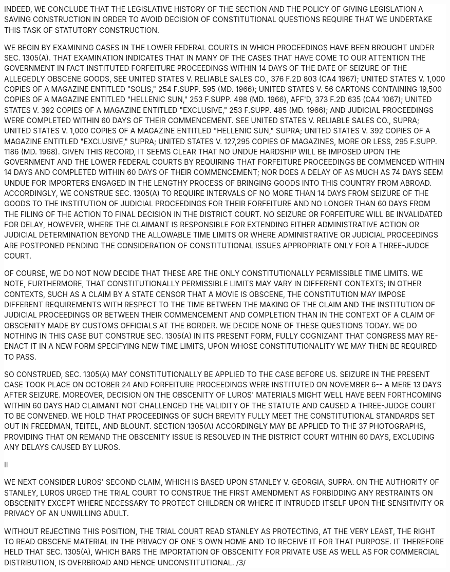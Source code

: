 INDEED, WE CONCLUDE THAT THE LEGISLATIVE HISTORY OF THE SECTION AND THE POLICY OF GIVING LEGISLATION A SAVING CONSTRUCTION IN ORDER TO AVOID DECISION OF CONSTITUTIONAL QUESTIONS REQUIRE THAT WE UNDERTAKE THIS TASK OF STATUTORY CONSTRUCTION.

WE BEGIN BY EXAMINING CASES IN THE LOWER FEDERAL COURTS IN WHICH PROCEEDINGS HAVE BEEN BROUGHT UNDER SEC. 1305(A).  THAT EXAMINATION INDICATES THAT IN MANY OF THE CASES THAT HAVE COME TO OUR ATTENTION THE GOVERNMENT IN FACT INSTITUTED FORFEITURE PROCEEDINGS WITHIN 14 DAYS OF THE DATE OF SEIZURE OF THE ALLEGEDLY OBSCENE GOODS, SEE UNITED STATES V. RELIABLE SALES CO., 376 F.2D 803 (CA4 1967); UNITED STATES V. 1,000 COPIES OF A MAGAZINE ENTITLED "SOLIS," 254 F.SUPP.  595 (MD. 1966); UNITED STATES V. 56 CARTONS CONTAINING 19,500 COPIES OF A MAGAZINE ENTITLED "HELLENIC SUN," 253 F.SUPP.  498 (MD. 1966), AFF'D, 373 F.2D 635 (CA4 1067); UNITED STATES V. 392 COPIES OF A MAGAZINE ENTITLED "EXCLUSIVE," 253 F.SUPP.  485 (MD. 1966); AND JUDICIAL PROCEEDINGS WERE COMPLETED WITHIN 60 DAYS OF THEIR COMMENCEMENT.  SEE UNITED STATES V. RELIABLE SALES CO., SUPRA; UNITED STATES V. 1,000 COPIES OF A MAGAZINE ENTITLED "HELLENIC SUN," SUPRA; UNITED STATES V. 392 COPIES OF A MAGAZINE ENTITLED "EXCLUSIVE," SUPRA; UNITED STATES V. 127,295 COPIES OF MAGAZINES, MORE OR LESS, 295 F.SUPP.  1186 (MD. 1968).  GIVEN THIS RECORD, IT SEEMS CLEAR THAT NO UNDUE HARDSHIP WILL BE IMPOSED UPON THE GOVERNMENT AND THE LOWER FEDERAL COURTS BY REQUIRING THAT FORFEITURE PROCEEDINGS BE COMMENCED WITHIN 14 DAYS AND COMPLETED WITHIN 60 DAYS OF THEIR COMMENCEMENT; NOR DOES A DELAY OF AS MUCH AS 74 DAYS SEEM UNDUE FOR IMPORTERS ENGAGED IN THE LENGTHY PROCESS OF BRINGING GOODS INTO THIS COUNTRY FROM ABROAD.  ACCORDINGLY, WE CONSTRUE SEC. 1305(A) TO REQUIRE INTERVALS OF NO MORE THAN 14 DAYS FROM SEIZURE OF THE GOODS TO THE INSTITUTION OF JUDICIAL PROCEEDINGS FOR THEIR FORFEITURE AND NO LONGER THAN 60 DAYS FROM THE FILING OF THE ACTION TO FINAL DECISION IN THE DISTRICT COURT.  NO SEIZURE OR FORFEITURE WILL BE INVALIDATED FOR DELAY, HOWEVER, WHERE THE CLAIMANT IS RESPONSIBLE FOR EXTENDING EITHER ADMINISTRATIVE ACTION OR JUDICIAL DETERMINATION BEYOND THE ALLOWABLE TIME LIMITS OR WHERE ADMINISTRATIVE OR JUDICIAL PROCEEDINGS ARE POSTPONED PENDING THE CONSIDERATION OF CONSTITUTIONAL ISSUES APPROPRIATE ONLY FOR A THREE-JUDGE COURT.

OF COURSE, WE DO NOT NOW DECIDE THAT THESE ARE THE ONLY CONSTITUTIONALLY PERMISSIBLE TIME LIMITS.  WE NOTE, FURTHERMORE, THAT CONSTITUTIONALLY PERMISSIBLE LIMITS MAY VARY IN DIFFERENT CONTEXTS; IN OTHER CONTEXTS, SUCH AS A CLAIM BY A STATE CENSOR THAT A MOVIE IS OBSCENE, THE CONSTITUTION MAY IMPOSE DIFFERENT REQUIREMENTS WITH RESPECT TO THE TIME BETWEEN THE MAKING OF THE CLAIM AND THE INSTITUTION OF JUDICIAL PROCEEDINGS OR BETWEEN THEIR COMMENCEMENT AND COMPLETION THAN IN THE CONTEXT OF A CLAIM OF OBSCENITY MADE BY CUSTOMS OFFICIALS AT THE BORDER.  WE DECIDE NONE OF THESE QUESTIONS TODAY.  WE DO NOTHING IN THIS CASE BUT CONSTRUE SEC. 1305(A) IN ITS PRESENT FORM, FULLY COGNIZANT THAT CONGRESS MAY RE-ENACT IT IN A NEW FORM SPECIFYING NEW TIME LIMITS, UPON WHOSE CONSTITUTIONALITY WE MAY THEN BE REQUIRED TO PASS.

SO CONSTRUED, SEC. 1305(A) MAY CONSTITUTIONALLY BE APPLIED TO THE CASE BEFORE US.  SEIZURE IN THE PRESENT CASE TOOK PLACE ON OCTOBER 24 AND FORFEITURE PROCEEDINGS WERE INSTITUTED ON NOVEMBER 6-- A MERE 13 DAYS AFTER SEIZURE.  MOREOVER, DECISION ON THE OBSCENITY OF LUROS' MATERIALS MIGHT WELL HAVE BEEN FORTHCOMING WITHIN 60 DAYS HAD CLAIMANT NOT CHALLENGED THE VALIDITY OF THE STATUTE AND CAUSED A THREE-JUDGE COURT TO BE CONVENED.  WE HOLD THAT PROCEEDINGS OF SUCH BREVITY FULLY MEET THE CONSTITUTIONAL STANDARDS SET OUT IN FREEDMAN, TEITEL, AND BLOUNT.  SECTION 1305(A) ACCORDINGLY MAY BE APPLIED TO THE 37 PHOTOGRAPHS, PROVIDING THAT ON REMAND THE OBSCENITY ISSUE IS RESOLVED IN THE DISTRICT COURT WITHIN 60 DAYS, EXCLUDING ANY DELAYS CAUSED BY LUROS.

II

WE NEXT CONSIDER LUROS' SECOND CLAIM, WHICH IS BASED UPON STANLEY V. GEORGIA, SUPRA.  ON THE AUTHORITY OF STANLEY, LUROS URGED THE TRIAL COURT TO CONSTRUE THE FIRST AMENDMENT AS FORBIDDING ANY RESTRAINTS ON OBSCENITY EXCEPT WHERE NECESSARY TO PROTECT CHILDREN OR WHERE IT INTRUDED ITSELF UPON THE SENSITIVITY OR PRIVACY OF AN UNWILLING ADULT.

WITHOUT REJECTING THIS POSITION, THE TRIAL COURT READ STANLEY AS PROTECTING, AT THE VERY LEAST, THE RIGHT TO READ OBSCENE MATERIAL IN THE PRIVACY OF ONE'S OWN HOME AND TO RECEIVE IT FOR THAT PURPOSE.  IT THEREFORE HELD THAT SEC. 1305(A), WHICH BARS THE IMPORTATION OF OBSCENITY FOR PRIVATE USE AS WELL AS FOR COMMERCIAL DISTRIBUTION, IS OVERBROAD AND HENCE UNCONSTITUTIONAL.  /3/
